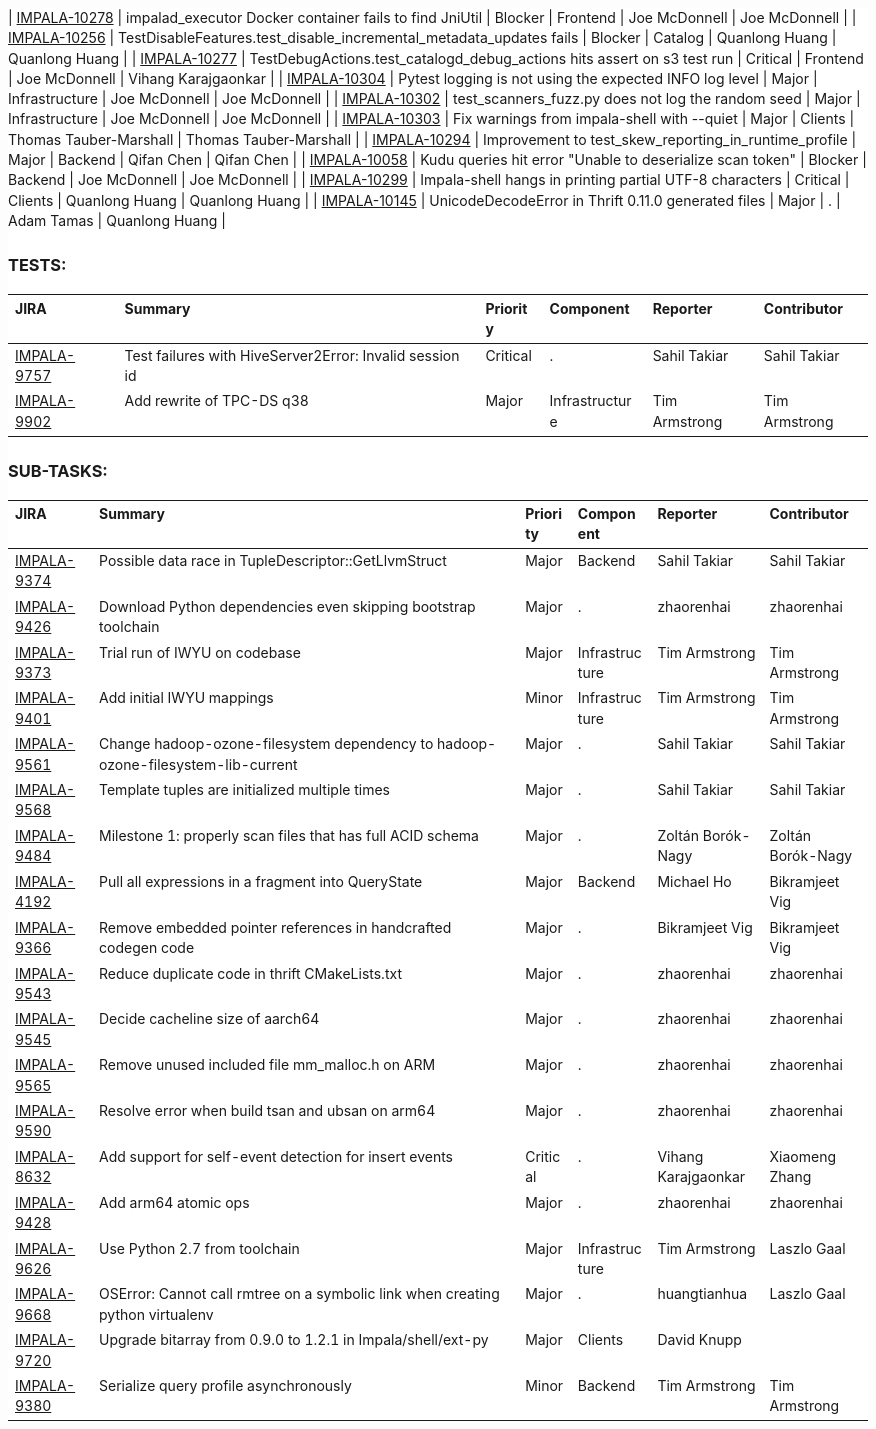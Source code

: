 | [IMPALA-10278](https://issues.apache.org/jira/browse/IMPALA-10278) | impalad\_executor Docker container fails to find JniUtil |  Blocker | Frontend | Joe McDonnell | Joe McDonnell |
| [IMPALA-10256](https://issues.apache.org/jira/browse/IMPALA-10256) | TestDisableFeatures.test\_disable\_incremental\_metadata\_updates fails |  Blocker | Catalog | Quanlong Huang | Quanlong Huang |
| [IMPALA-10277](https://issues.apache.org/jira/browse/IMPALA-10277) | TestDebugActions.test\_catalogd\_debug\_actions hits assert on s3 test run |  Critical | Frontend | Joe McDonnell | Vihang Karajgaonkar |
| [IMPALA-10304](https://issues.apache.org/jira/browse/IMPALA-10304) | Pytest logging is not using the expected INFO log level |  Major | Infrastructure | Joe McDonnell | Joe McDonnell |
| [IMPALA-10302](https://issues.apache.org/jira/browse/IMPALA-10302) | test\_scanners\_fuzz.py does not log the random seed |  Major | Infrastructure | Joe McDonnell | Joe McDonnell |
| [IMPALA-10303](https://issues.apache.org/jira/browse/IMPALA-10303) | Fix warnings from impala-shell with --quiet |  Major | Clients | Thomas Tauber-Marshall | Thomas Tauber-Marshall |
| [IMPALA-10294](https://issues.apache.org/jira/browse/IMPALA-10294) | Improvement to test\_skew\_reporting\_in\_runtime\_profile |  Major | Backend | Qifan Chen | Qifan Chen |
| [IMPALA-10058](https://issues.apache.org/jira/browse/IMPALA-10058) | Kudu queries hit error "Unable to deserialize scan token" |  Blocker | Backend | Joe McDonnell | Joe McDonnell |
| [IMPALA-10299](https://issues.apache.org/jira/browse/IMPALA-10299) | Impala-shell hangs in printing partial UTF-8 characters |  Critical | Clients | Quanlong Huang | Quanlong Huang |
| [IMPALA-10145](https://issues.apache.org/jira/browse/IMPALA-10145) | UnicodeDecodeError in Thrift 0.11.0 generated files |  Major | . | Adam Tamas | Quanlong Huang |


### TESTS:

| JIRA | Summary | Priority | Component | Reporter | Contributor |
|:---- |:---- | :--- |:---- |:---- |:---- |
| [IMPALA-9757](https://issues.apache.org/jira/browse/IMPALA-9757) | Test failures with HiveServer2Error: Invalid session id |  Critical | . | Sahil Takiar | Sahil Takiar |
| [IMPALA-9902](https://issues.apache.org/jira/browse/IMPALA-9902) | Add rewrite of TPC-DS q38 |  Major | Infrastructure | Tim Armstrong | Tim Armstrong |


### SUB-TASKS:

| JIRA | Summary | Priority | Component | Reporter | Contributor |
|:---- |:---- | :--- |:---- |:---- |:---- |
| [IMPALA-9374](https://issues.apache.org/jira/browse/IMPALA-9374) | Possible data race in TupleDescriptor::GetLlvmStruct |  Major | Backend | Sahil Takiar | Sahil Takiar |
| [IMPALA-9426](https://issues.apache.org/jira/browse/IMPALA-9426) | Download Python dependencies even skipping bootstrap toolchain |  Major | . | zhaorenhai | zhaorenhai |
| [IMPALA-9373](https://issues.apache.org/jira/browse/IMPALA-9373) | Trial run of IWYU on codebase |  Major | Infrastructure | Tim Armstrong | Tim Armstrong |
| [IMPALA-9401](https://issues.apache.org/jira/browse/IMPALA-9401) | Add initial IWYU mappings |  Minor | Infrastructure | Tim Armstrong | Tim Armstrong |
| [IMPALA-9561](https://issues.apache.org/jira/browse/IMPALA-9561) | Change hadoop-ozone-filesystem dependency to hadoop-ozone-filesystem-lib-current |  Major | . | Sahil Takiar | Sahil Takiar |
| [IMPALA-9568](https://issues.apache.org/jira/browse/IMPALA-9568) | Template tuples are initialized multiple times |  Major | . | Sahil Takiar | Sahil Takiar |
| [IMPALA-9484](https://issues.apache.org/jira/browse/IMPALA-9484) | Milestone 1: properly scan files that has full ACID schema |  Major | . | Zoltán Borók-Nagy | Zoltán Borók-Nagy |
| [IMPALA-4192](https://issues.apache.org/jira/browse/IMPALA-4192) | Pull all expressions in a fragment into QueryState |  Major | Backend | Michael Ho | Bikramjeet Vig |
| [IMPALA-9366](https://issues.apache.org/jira/browse/IMPALA-9366) | Remove embedded pointer references in handcrafted codegen code |  Major | . | Bikramjeet Vig | Bikramjeet Vig |
| [IMPALA-9543](https://issues.apache.org/jira/browse/IMPALA-9543) | Reduce duplicate code in thrift CMakeLists.txt |  Major | . | zhaorenhai | zhaorenhai |
| [IMPALA-9545](https://issues.apache.org/jira/browse/IMPALA-9545) | Decide cacheline size of aarch64 |  Major | . | zhaorenhai | zhaorenhai |
| [IMPALA-9565](https://issues.apache.org/jira/browse/IMPALA-9565) | Remove unused included file mm\_malloc.h on ARM |  Major | . | zhaorenhai | zhaorenhai |
| [IMPALA-9590](https://issues.apache.org/jira/browse/IMPALA-9590) | Resolve error when build tsan and ubsan on arm64 |  Major | . | zhaorenhai | zhaorenhai |
| [IMPALA-8632](https://issues.apache.org/jira/browse/IMPALA-8632) | Add support for self-event detection for insert events |  Critical | . | Vihang Karajgaonkar | Xiaomeng Zhang |
| [IMPALA-9428](https://issues.apache.org/jira/browse/IMPALA-9428) | Add arm64 atomic ops |  Major | . | zhaorenhai | zhaorenhai |
| [IMPALA-9626](https://issues.apache.org/jira/browse/IMPALA-9626) | Use Python 2.7 from toolchain |  Major | Infrastructure | Tim Armstrong | Laszlo Gaal |
| [IMPALA-9668](https://issues.apache.org/jira/browse/IMPALA-9668) | OSError: Cannot call rmtree on a symbolic link when creating python virtualenv |  Major | . | huangtianhua | Laszlo Gaal |
| [IMPALA-9720](https://issues.apache.org/jira/browse/IMPALA-9720) | Upgrade bitarray from 0.9.0 to 1.2.1 in Impala/shell/ext-py |  Major | Clients | David Knupp |  |
| [IMPALA-9380](https://issues.apache.org/jira/browse/IMPALA-9380) | Serialize query profile asynchronously |  Minor | Backend | Tim Armstrong | Tim Armstrong |